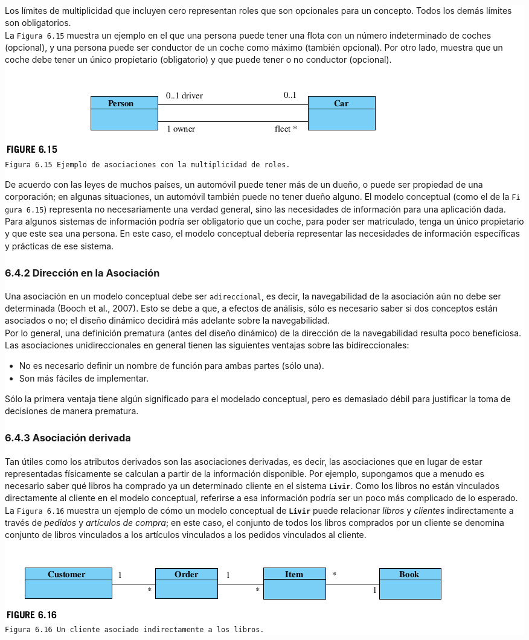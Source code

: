 Los límites de multiplicidad que incluyen cero representan roles que son opcionales para un concepto. Todos los demás límites son obligatorios.  
La `Figura 6.15` muestra un ejemplo en el que una persona puede tener una flota con un número indeterminado de coches (opcional), y una persona puede ser conductor de un coche como máximo (también opcional). Por otro lado, muestra que un coche debe tener un único propietario (obligatorio) y que puede tener o no conductor (opcional).

![](img/F6.15.png)    
`Figura 6.15 Ejemplo de asociaciones con la multiplicidad de roles.`
  
De acuerdo con las leyes de muchos países, un automóvil puede tener más de un dueño, o puede ser propiedad de una corporación; en algunas situaciones, un automóvil también puede no tener dueño alguno. El modelo conceptual (como el de la `Figura 6.15`) representa no necesariamente una verdad general, sino las necesidades de información para una aplicación dada. Para algunos sistemas de información podría ser obligatorio que un coche, para poder ser matriculado, tenga un único propietario y que este sea una persona. En este caso, el modelo conceptual debería representar las necesidades de información específicas y prácticas de ese sistema.

### 6.4.2 Dirección en la Asociación   
Una asociación en un modelo conceptual debe ser `adireccional`, es decir, la navegabilidad de la asociación aún no debe ser determinada (Booch et al., 2007). Esto se debe a que, a efectos de análisis, sólo es necesario saber si dos conceptos están asociados o no; el diseño dinámico decidirá más adelante sobre la navegabilidad.  
Por lo general, una definición prematura (antes del diseño dinámico) de la dirección de la navegabilidad resulta poco beneficiosa. Las asociaciones unidireccionales en general tienen las siguientes ventajas sobre las bidireccionales:
- No es necesario definir un nombre de función para ambas partes (sólo una).
- Son más fáciles de implementar.  
  
Sólo la primera ventaja tiene algún significado para el modelado conceptual, pero es demasiado débil para justificar la toma de decisiones de manera prematura.

### 6.4.3 Asociación derivada  
Tan útiles como los atributos derivados son las asociaciones derivadas, es decir, las asociaciones que en lugar de estar representadas físicamente se calculan a partir de la información disponible. Por ejemplo, supongamos que a menudo es necesario saber qué libros ha comprado ya un determinado cliente en el sistema **`Livir`**. Como los libros no están vinculados directamente al cliente en el modelo conceptual, referirse a esa información podría ser un poco más complicado de lo esperado. La `Figura 6.16` muestra un ejemplo de cómo un modelo conceptual de **`Livir`** puede relacionar _libros_ y _clientes_ indirectamente a través de _pedidos_ y _artículos de compra_; en este caso, el conjunto de todos los libros comprados por un cliente se denomina conjunto de libros vinculados a los artículos vinculados a los pedidos vinculados al cliente.

![](img/F6.16.png)    
`Figura 6.16 Un cliente asociado indirectamente a los libros.`
  